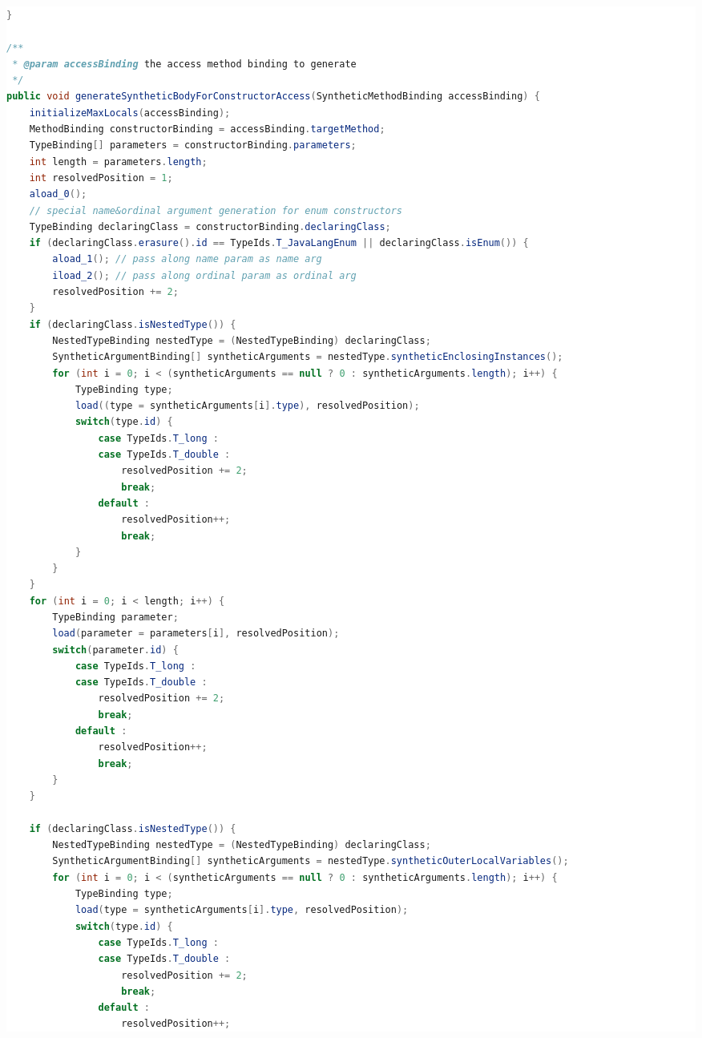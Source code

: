 ```java
}

/**
 * @param accessBinding the access method binding to generate
 */
public void generateSyntheticBodyForConstructorAccess(SyntheticMethodBinding accessBinding) {
	initializeMaxLocals(accessBinding);
	MethodBinding constructorBinding = accessBinding.targetMethod;
	TypeBinding[] parameters = constructorBinding.parameters;
	int length = parameters.length;
	int resolvedPosition = 1;
	aload_0();
	// special name&ordinal argument generation for enum constructors
	TypeBinding declaringClass = constructorBinding.declaringClass;
	if (declaringClass.erasure().id == TypeIds.T_JavaLangEnum || declaringClass.isEnum()) {
		aload_1(); // pass along name param as name arg
		iload_2(); // pass along ordinal param as ordinal arg
		resolvedPosition += 2;
	}
	if (declaringClass.isNestedType()) {
		NestedTypeBinding nestedType = (NestedTypeBinding) declaringClass;
		SyntheticArgumentBinding[] syntheticArguments = nestedType.syntheticEnclosingInstances();
		for (int i = 0; i < (syntheticArguments == null ? 0 : syntheticArguments.length); i++) {
			TypeBinding type;
			load((type = syntheticArguments[i].type), resolvedPosition);
			switch(type.id) {
				case TypeIds.T_long :
				case TypeIds.T_double :
					resolvedPosition += 2;
					break;
				default :
					resolvedPosition++;
					break;
			}
		}
	}
	for (int i = 0; i < length; i++) {
		TypeBinding parameter;
		load(parameter = parameters[i], resolvedPosition);
		switch(parameter.id) {
			case TypeIds.T_long :
			case TypeIds.T_double :
				resolvedPosition += 2;
				break;
			default :
				resolvedPosition++;
				break;
		}
	}

	if (declaringClass.isNestedType()) {
		NestedTypeBinding nestedType = (NestedTypeBinding) declaringClass;
		SyntheticArgumentBinding[] syntheticArguments = nestedType.syntheticOuterLocalVariables();
		for (int i = 0; i < (syntheticArguments == null ? 0 : syntheticArguments.length); i++) {
			TypeBinding type;
			load(type = syntheticArguments[i].type, resolvedPosition);
			switch(type.id) {
				case TypeIds.T_long :
				case TypeIds.T_double :
					resolvedPosition += 2;
					break;
				default :
					resolvedPosition++;
```